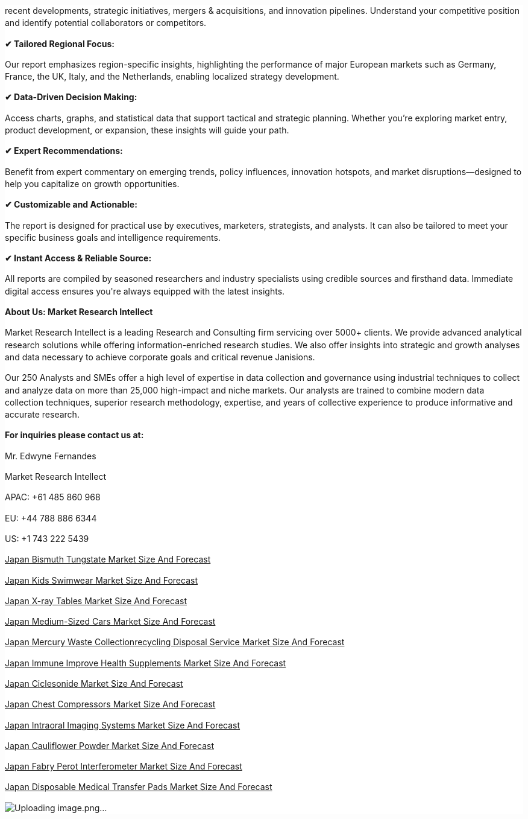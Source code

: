 recent developments, strategic initiatives, mergers &amp; acquisitions, and innovation pipelines. Understand your competitive position and identify potential collaborators or competitors.</p><p><strong>✔ Tailored Regional Focus:</strong></p><p>Our report emphasizes region-specific insights, highlighting the performance of major European markets such as Germany, France, the UK, Italy, and the Netherlands, enabling localized strategy development.</p><p><strong>✔ Data-Driven Decision Making:</strong></p><p>Access charts, graphs, and statistical data that support tactical and strategic planning. Whether you&rsquo;re exploring market entry, product development, or expansion, these insights will guide your path.</p><p><strong>✔ Expert Recommendations:</strong></p><p>Benefit from expert commentary on emerging trends, policy influences, innovation hotspots, and market disruptions&mdash;designed to help you capitalize on growth opportunities.</p><p><strong>✔ Customizable and Actionable:</strong></p><p>The report is designed for practical use by executives, marketers, strategists, and analysts. It can also be tailored to meet your specific business goals and intelligence requirements.</p><p><strong>✔ Instant Access &amp; Reliable Source:</strong></p><p>All reports are compiled by seasoned researchers and industry specialists using credible sources and firsthand data. Immediate digital access ensures you're always equipped with the latest insights.</p><p><strong><span class="font-[700]">About Us: Market Research Intellect</span></strong></p><p><span class="">Market Research Intellect is a leading Research and Consulting firm servicing over 5000+ clients. We provide advanced analytical research solutions while offering information-enriched research studies.&nbsp;</span>We also offer insights into strategic and growth analyses and data necessary to achieve corporate goals and critical revenue Janisions.</p><p><span class="">Our 250 Analysts and SMEs offer a high level of expertise in data collection and governance using industrial techniques to collect and analyze data on more than 25,000 high-impact and niche markets. Our analysts are trained to combine modern data collection techniques, superior research methodology, expertise, and years of collective experience to produce informative and accurate research.</span></p><p><strong>For inquiries please contact us at:</strong></p><p>Mr. Edwyne Fernandes</p><p>Market Research Intellect</p><p>APAC: +61 485 860 968</p><p>EU: +44 788 886 6344</p><p>US: +1 743 222 5439</p><p><a href="https://github.com/DipramanCMRI02/Future-Lens/blob/main/Bismuth-Tungstate-Market/Bismuth-Tungstate-Market.md">Japan Bismuth Tungstate Market Size And Forecast</a></p><p><a href="https://github.com/DipramanCMRI02/Future-Lens/blob/main/Kids-Swimwear-Market/Kids-Swimwear-Market.md">Japan Kids Swimwear Market Size And Forecast</a></p><p><a href="https://github.com/DipramanCMRI02/Future-Lens/blob/main/X-ray-Tables-Market/X-ray-Tables-Market.md">Japan X-ray Tables Market Size And Forecast</a></p><p><a href="https://github.com/DipramanCMRI02/Future-Lens/blob/main/Medium-Sized-Cars-Market/Medium-Sized-Cars-Market.md">Japan Medium-Sized Cars Market Size And Forecast</a></p><p><a href="https://github.com/DipramanCMRI02/Future-Lens/blob/main/Mercury-Waste-Collectionrecycling-Disposal-Service-Market/Mercury-Waste-Collectionrecycling-Disposal-Service-Market.md">Japan Mercury Waste Collectionrecycling Disposal Service Market Size And Forecast</a></p><p><a href="https://github.com/DipramanCMRI02/Future-Lens/blob/main/Immune-Improve-Health-Supplements-Market/Immune-Improve-Health-Supplements-Market.md">Japan Immune Improve Health Supplements Market Size And Forecast</a></p><p><a href="https://github.com/DipramanCMRI02/Future-Lens/blob/main/Ciclesonide-Market/Ciclesonide-Market.md">Japan Ciclesonide Market Size And Forecast</a></p><p><a href="https://github.com/DipramanCMRI02/Future-Lens/blob/main/Chest-Compressors-Market/Chest-Compressors-Market.md">Japan Chest Compressors Market Size And Forecast</a></p><p><a href="https://github.com/DipramanCMRI02/Future-Lens/blob/main/Intraoral-Imaging-Systems-Market/Intraoral-Imaging-Systems-Market.md">Japan Intraoral Imaging Systems Market Size And Forecast</a></p><p><a href="https://github.com/DipramanCMRI02/Future-Lens/blob/main/Cauliflower-Powder-Market/Cauliflower-Powder-Market.md">Japan Cauliflower Powder Market Size And Forecast</a></p><p><a href="https://github.com/DipramanCMRI02/Future-Lens/blob/main/Fabry-Perot-Interferometer-Market/Fabry-Perot-Interferometer-Market.md">Japan Fabry Perot Interferometer Market Size And Forecast</a></p><p><a href="https://github.com/DipramanCMRI02/Future-Lens/blob/main/Disposable-Medical-Transfer-Pads-Market/Disposable-Medical-Transfer-Pads-Market.md">Japan Disposable Medical Transfer Pads Market Size And Forecast</a></p>
![Uploading image.png…]()
